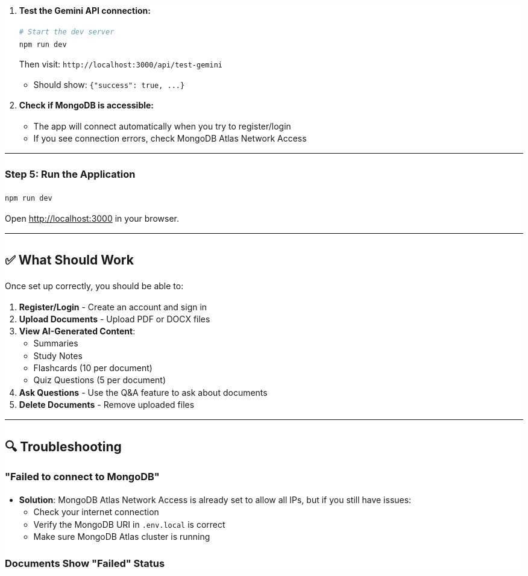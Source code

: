 1. **Test the Gemini API connection:**

   ```bash
   # Start the dev server
   npm run dev
   ```

   Then visit: `http://localhost:3000/api/test-gemini`

   - Should show: `{"success": true, ...}`

2. **Check if MongoDB is accessible:**
   - The app will connect automatically when you try to register/login
   - If you see connection errors, check MongoDB Atlas Network Access

---

### **Step 5: Run the Application**

```bash
npm run dev
```

Open [http://localhost:3000](http://localhost:3000) in your browser.

---

## ✅ What Should Work

Once set up correctly, you should be able to:

1. **Register/Login** - Create an account and sign in
2. **Upload Documents** - Upload PDF or DOCX files
3. **View AI-Generated Content**:
   - Summaries
   - Study Notes
   - Flashcards (10 per document)
   - Quiz Questions (5 per document)
4. **Ask Questions** - Use the Q&A feature to ask about documents
5. **Delete Documents** - Remove uploaded files

---

## 🔍 Troubleshooting

### **"Failed to connect to MongoDB"**

- **Solution**: MongoDB Atlas Network Access is already set to allow all IPs, but if you still have issues:
  - Check your internet connection
  - Verify the MongoDB URI in `.env.local` is correct
  - Make sure MongoDB Atlas cluster is running

### **Documents Show "Failed" Status**
